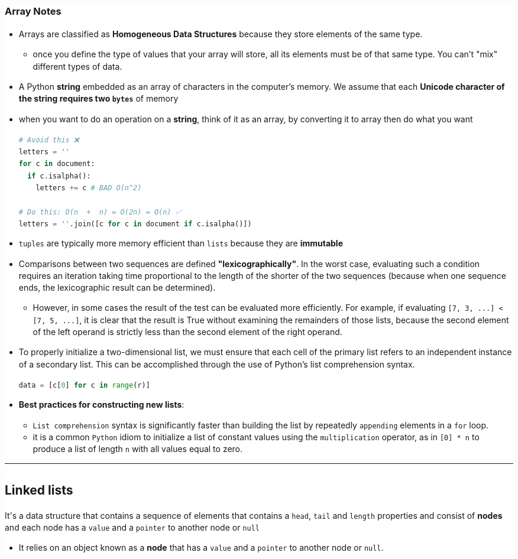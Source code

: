 
### Array Notes

- Arrays are classified as **Homogeneous Data Structures** because they store elements of the same type.
  - once you define the type of values that your array will store, all its elements must be of that same type. You can’t "mix" different types of data.
- A Python **string** embedded as an array of characters in the computer’s memory. We assume that each **Unicode character of the string requires two `bytes`** of memory
- when you want to do an operation on a **string**, think of it as an array, by converting it to array then do what you want

  ```py
  # Avoid this ❌
  letters = ''
  for c in document:
    if c.isalpha():
      letters += c # BAD O(n^2)

  # Do this: O(n  +  n) = O(2n) = O(n) ✅
  letters = ''.join([c for c in document if c.isalpha()])
  ```

- `tuples` are typically more memory efficient than `lists` because they are **immutable**
- Comparisons between two sequences are defined **"lexicographically"**. In the worst case, evaluating such a condition requires an iteration taking time proportional to the length of the shorter of the two sequences (because when one sequence ends, the lexicographic result can be determined).
  - However, in some cases the result of the test can be evaluated more efficiently. For example, if evaluating `[7, 3, ...] < [7, 5, ...]`, it is clear that the result is True without examining the remainders of those lists, because the second element of the left operand is strictly less than the second element of the right operand.
- To properly initialize a two-dimensional list, we must ensure that each cell of the primary list refers to an independent instance of a secondary list. This can be accomplished through the use of Python’s list comprehension syntax.

  ```py
  data = [c[0] for c in range(r)]
  ```

- **Best practices for constructing new lists**:

  - `List comprehension` syntax is significantly faster than building the list by repeatedly `appending` elements in a `for` loop.
  - it is a common `Python` idiom to initialize a list of constant values using the `multiplication` operator, as in `[0] * n` to produce a list of length `n` with all values equal to zero.

---

## Linked lists

It's a data structure that contains a sequence of elements that contains a `head`, `tail` and `length` properties and consist of **nodes** and each node has a `value` and a `pointer` to another node or `null`

- It relies on an object known as a **node** that has a `value` and a `pointer` to another node or `null`.
